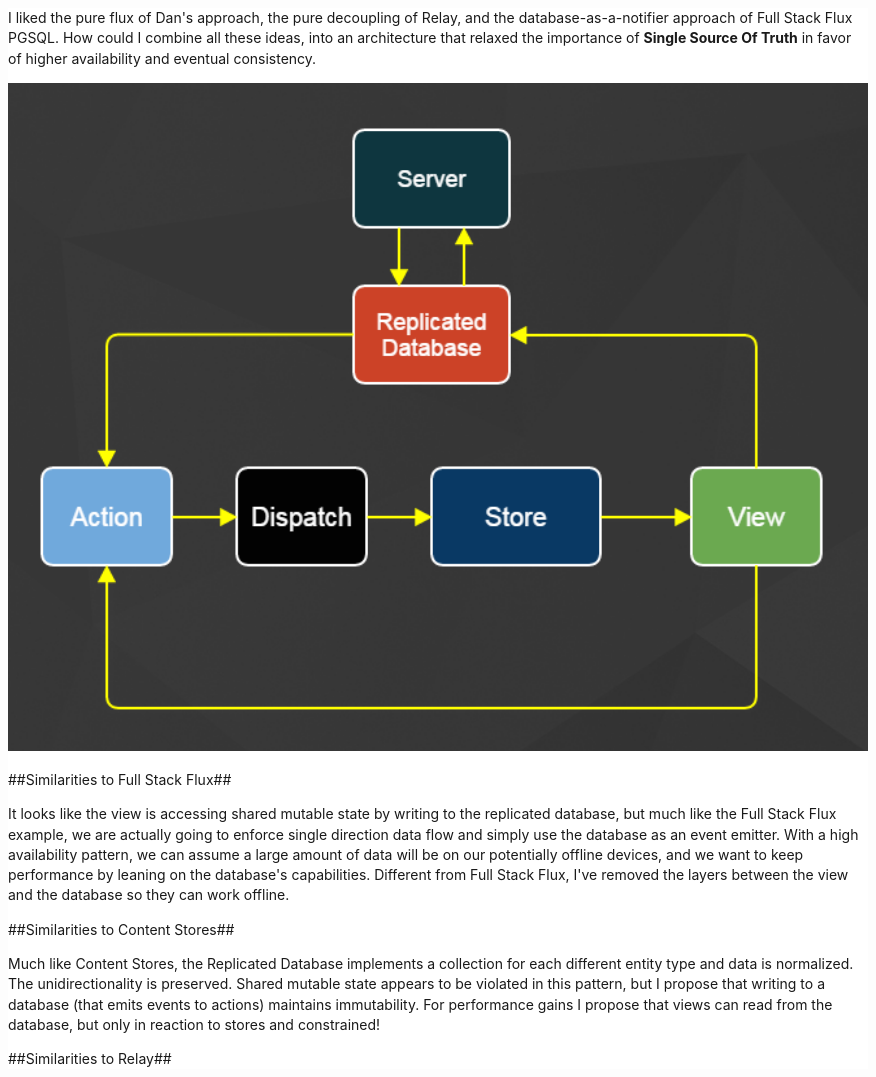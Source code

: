 I liked the pure flux of Dan's approach, the pure decoupling of Relay, and the database-as-a-notifier approach of Full Stack Flux PGSQL.  How could I combine all these ideas, into an architecture that relaxed the importance of __Single Source Of Truth__ in favor of higher availability and eventual consistency.

<img src="rd.png" width="100%">

##Similarities to Full Stack Flux##

It looks like the view is accessing shared mutable state by writing to the replicated database, but much like the Full Stack Flux example, we are actually
going to enforce single direction data flow and simply use the database as
an event emitter.  With a high availability pattern, we can assume a large amount of data will be on our potentially offline devices, and we want to keep
performance by leaning on the database's capabilities.  Different from Full Stack
Flux, I've removed the layers between the view and the database so they can work
offline.

##Similarities to Content Stores##

Much like Content Stores, the Replicated Database implements a collection for each
different entity type and data is normalized.  The unidirectionality is preserved.  Shared mutable state appears to be violated in this pattern, but I propose that writing to a database (that emits events to actions) maintains immutability.  For performance gains I propose that views can read from the database, but only in reaction to stores and constrained!

##Similarities to Relay##
